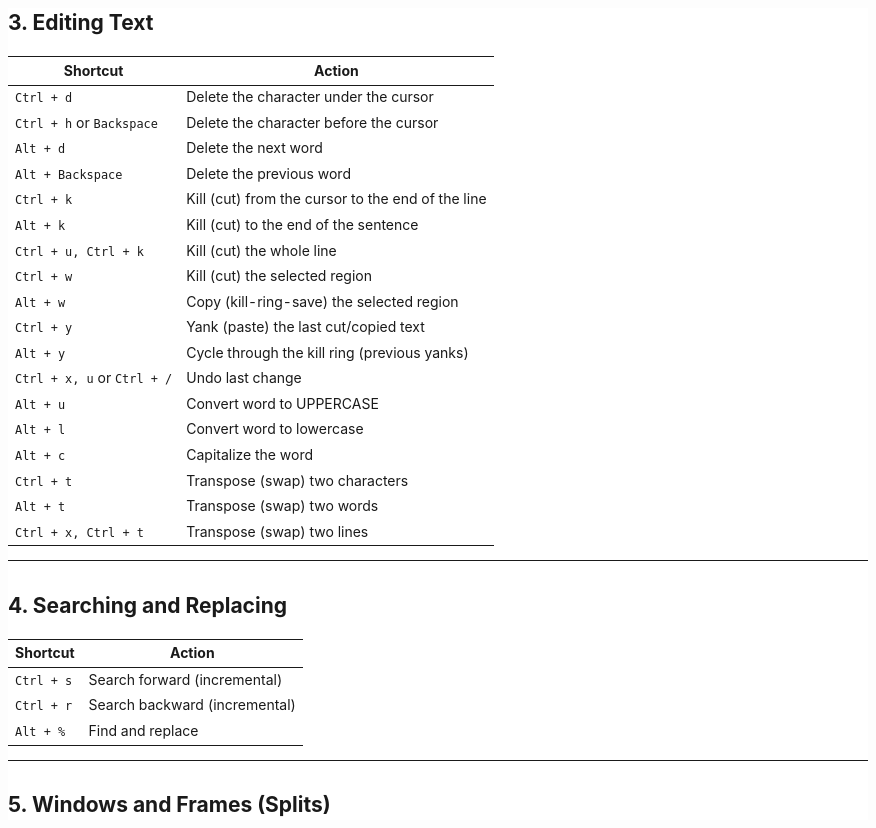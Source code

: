 ## **3. Editing Text**

|Shortcut|Action|
|---|---|
|`Ctrl + d`|Delete the character under the cursor|
|`Ctrl + h` or `Backspace`|Delete the character before the cursor|
|`Alt + d`|Delete the next word|
|`Alt + Backspace`|Delete the previous word|
|`Ctrl + k`|Kill (cut) from the cursor to the end of the line|
|`Alt + k`|Kill (cut) to the end of the sentence|
|`Ctrl + u, Ctrl + k`|Kill (cut) the whole line|
|`Ctrl + w`|Kill (cut) the selected region|
|`Alt + w`|Copy (kill-ring-save) the selected region|
|`Ctrl + y`|Yank (paste) the last cut/copied text|
|`Alt + y`|Cycle through the kill ring (previous yanks)|
|`Ctrl + x, u` or `Ctrl + /`|Undo last change|
|`Alt + u`|Convert word to UPPERCASE|
|`Alt + l`|Convert word to lowercase|
|`Alt + c`|Capitalize the word|
|`Ctrl + t`|Transpose (swap) two characters|
|`Alt + t`|Transpose (swap) two words|
|`Ctrl + x, Ctrl + t`|Transpose (swap) two lines|

---
## **4. Searching and Replacing**

|Shortcut|Action|
|---|---|
|`Ctrl + s`|Search forward (incremental)|
|`Ctrl + r`|Search backward (incremental)|
|`Alt + %`|Find and replace|

---
## **5. Windows and Frames (Splits)**

